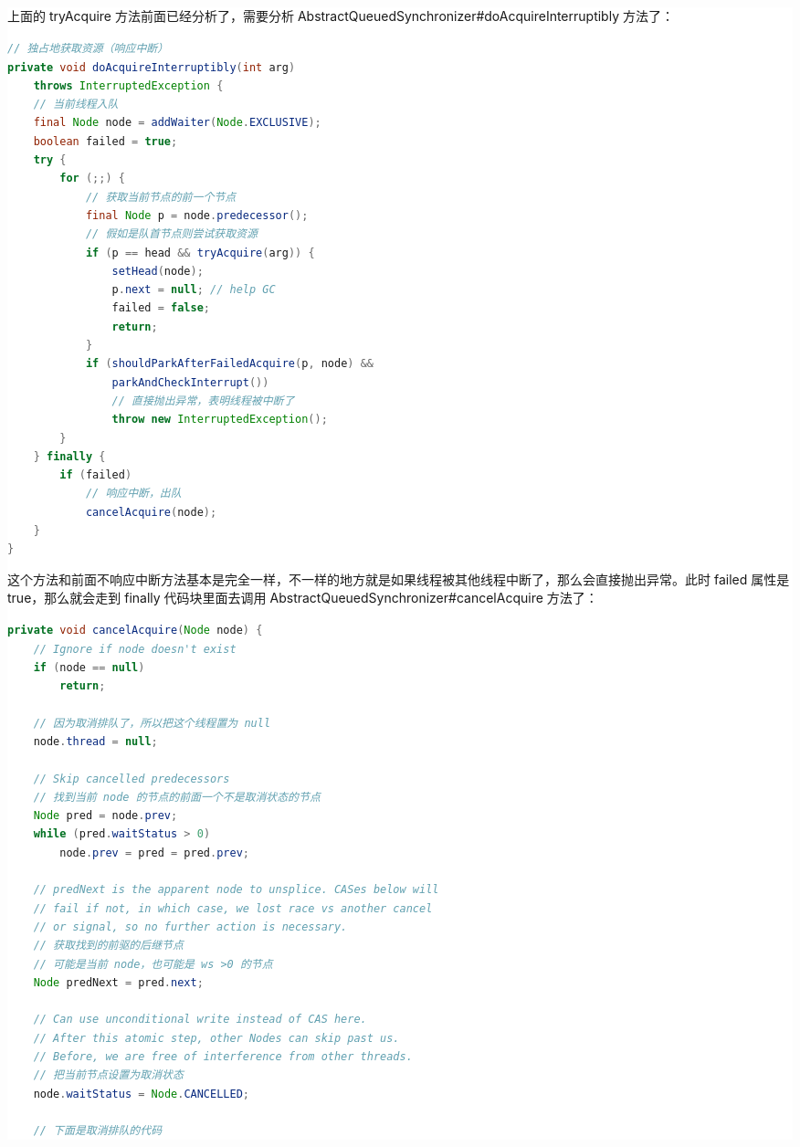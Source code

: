 上面的 tryAcquire 方法前面已经分析了，需要分析 AbstractQueuedSynchronizer#doAcquireInterruptibly 方法了：

```java
// 独占地获取资源（响应中断）
private void doAcquireInterruptibly(int arg)
    throws InterruptedException {
    // 当前线程入队
    final Node node = addWaiter(Node.EXCLUSIVE);
    boolean failed = true;
    try {
        for (;;) {
            // 获取当前节点的前一个节点
            final Node p = node.predecessor();
            // 假如是队首节点则尝试获取资源
            if (p == head && tryAcquire(arg)) {
                setHead(node);
                p.next = null; // help GC
                failed = false;
                return;
            }
            if (shouldParkAfterFailedAcquire(p, node) &&
                parkAndCheckInterrupt())
                // 直接抛出异常，表明线程被中断了
                throw new InterruptedException();
        }
    } finally {
        if (failed)
            // 响应中断，出队
            cancelAcquire(node);
    }
}
```

这个方法和前面不响应中断方法基本是完全一样，不一样的地方就是如果线程被其他线程中断了，那么会直接抛出异常。此时 failed 属性是 true，那么就会走到 finally 代码块里面去调用 AbstractQueuedSynchronizer#cancelAcquire 方法了：

```java
private void cancelAcquire(Node node) {
    // Ignore if node doesn't exist
    if (node == null)
        return;

    // 因为取消排队了，所以把这个线程置为 null
    node.thread = null;

    // Skip cancelled predecessors
    // 找到当前 node 的节点的前面一个不是取消状态的节点
    Node pred = node.prev;
    while (pred.waitStatus > 0)
        node.prev = pred = pred.prev;

    // predNext is the apparent node to unsplice. CASes below will
    // fail if not, in which case, we lost race vs another cancel
    // or signal, so no further action is necessary.
    // 获取找到的前驱的后继节点
    // 可能是当前 node，也可能是 ws >0 的节点
    Node predNext = pred.next;

    // Can use unconditional write instead of CAS here.
    // After this atomic step, other Nodes can skip past us.
    // Before, we are free of interference from other threads.
    // 把当前节点设置为取消状态
    node.waitStatus = Node.CANCELLED;

    // 下面是取消排队的代码
```